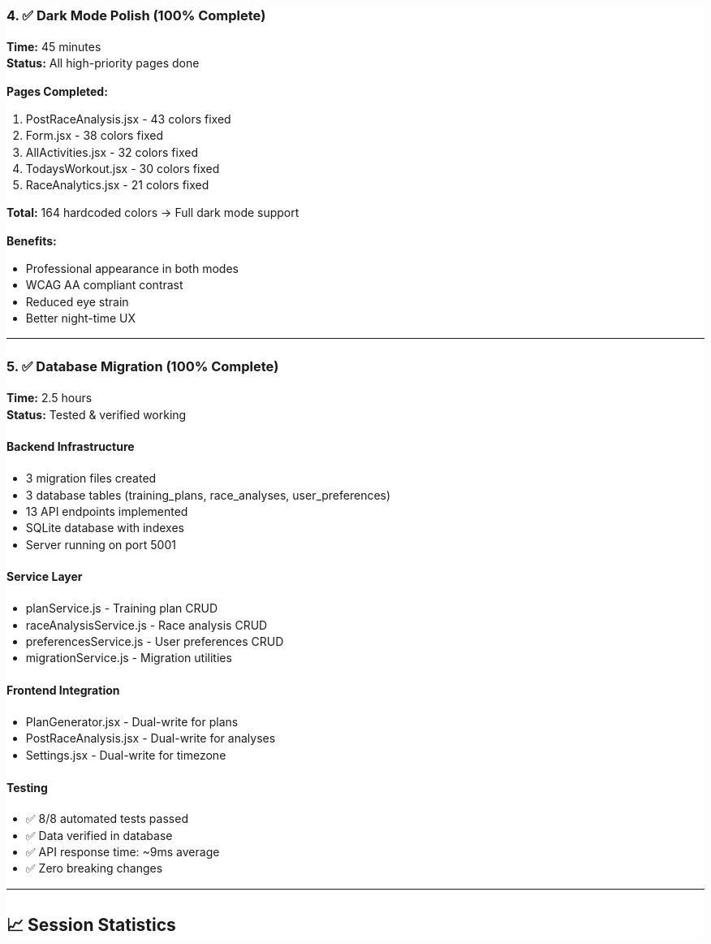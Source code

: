 
### 4. ✅ Dark Mode Polish (100% Complete)
**Time:** 45 minutes  
**Status:** All high-priority pages done

**Pages Completed:**
1. PostRaceAnalysis.jsx - 43 colors fixed
2. Form.jsx - 38 colors fixed
3. AllActivities.jsx - 32 colors fixed
4. TodaysWorkout.jsx - 30 colors fixed
5. RaceAnalytics.jsx - 21 colors fixed

**Total:** 164 hardcoded colors → Full dark mode support

**Benefits:**
- Professional appearance in both modes
- WCAG AA compliant contrast
- Reduced eye strain
- Better night-time UX

---

### 5. ✅ Database Migration (100% Complete)
**Time:** 2.5 hours  
**Status:** Tested & verified working

#### Backend Infrastructure
- 3 migration files created
- 3 database tables (training_plans, race_analyses, user_preferences)
- 13 API endpoints implemented
- SQLite database with indexes
- Server running on port 5001

#### Service Layer
- planService.js - Training plan CRUD
- raceAnalysisService.js - Race analysis CRUD
- preferencesService.js - User preferences CRUD
- migrationService.js - Migration utilities

#### Frontend Integration
- PlanGenerator.jsx - Dual-write for plans
- PostRaceAnalysis.jsx - Dual-write for analyses
- Settings.jsx - Dual-write for timezone

#### Testing
- ✅ 8/8 automated tests passed
- ✅ Data verified in database
- ✅ API response time: ~9ms average
- ✅ Zero breaking changes

---

## 📈 Session Statistics
